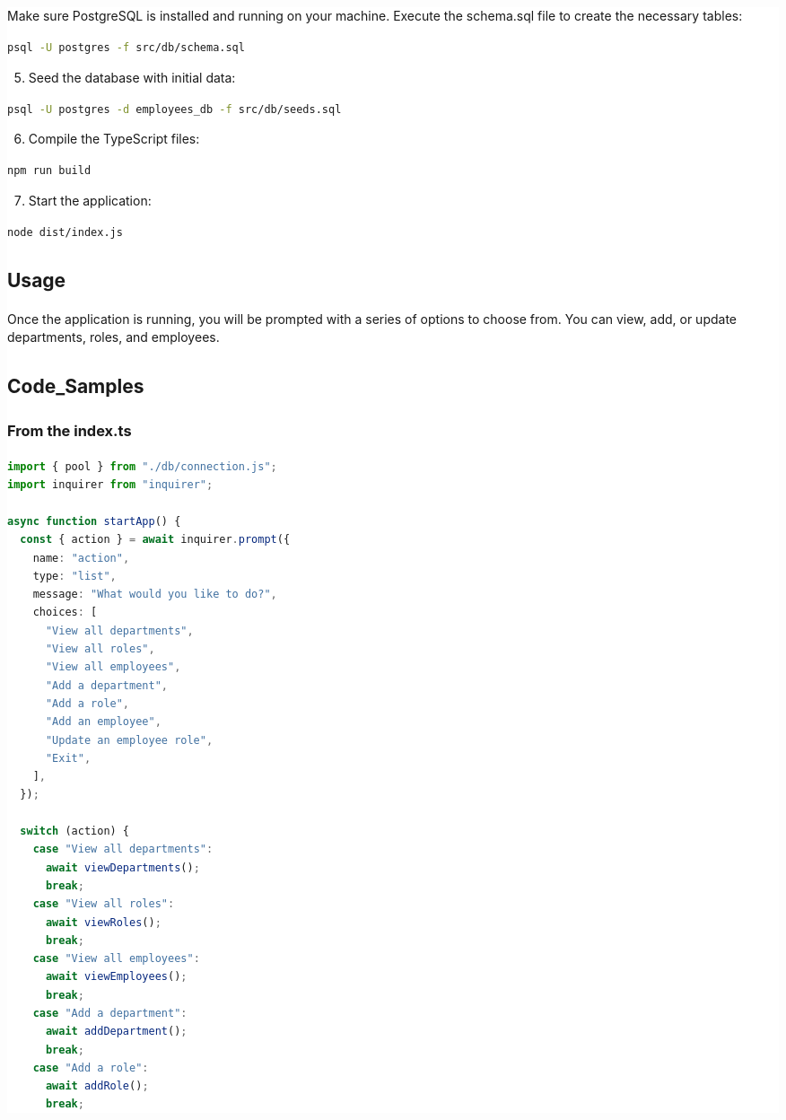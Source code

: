 Make sure PostgreSQL is installed and running on your machine.
Execute the schema.sql file to create the necessary tables:
```bash
psql -U postgres -f src/db/schema.sql
```

5. Seed the database with initial data:
```bash
psql -U postgres -d employees_db -f src/db/seeds.sql
```

6. Compile the TypeScript files:
```bash
npm run build
```

7. Start the application:
```bash
node dist/index.js
```

## Usage
Once the application is running, you will be prompted with a series of options to choose from. You can view, add, or update departments, roles, and employees.

## Code_Samples

### From the index.ts
```ts
import { pool } from "./db/connection.js";
import inquirer from "inquirer";

async function startApp() {
  const { action } = await inquirer.prompt({
    name: "action",
    type: "list",
    message: "What would you like to do?",
    choices: [
      "View all departments",
      "View all roles",
      "View all employees",
      "Add a department",
      "Add a role",
      "Add an employee",
      "Update an employee role",
      "Exit",
    ],
  });

  switch (action) {
    case "View all departments":
      await viewDepartments();
      break;
    case "View all roles":
      await viewRoles();
      break;
    case "View all employees":
      await viewEmployees();
      break;
    case "Add a department":
      await addDepartment();
      break;
    case "Add a role":
      await addRole();
      break;
```